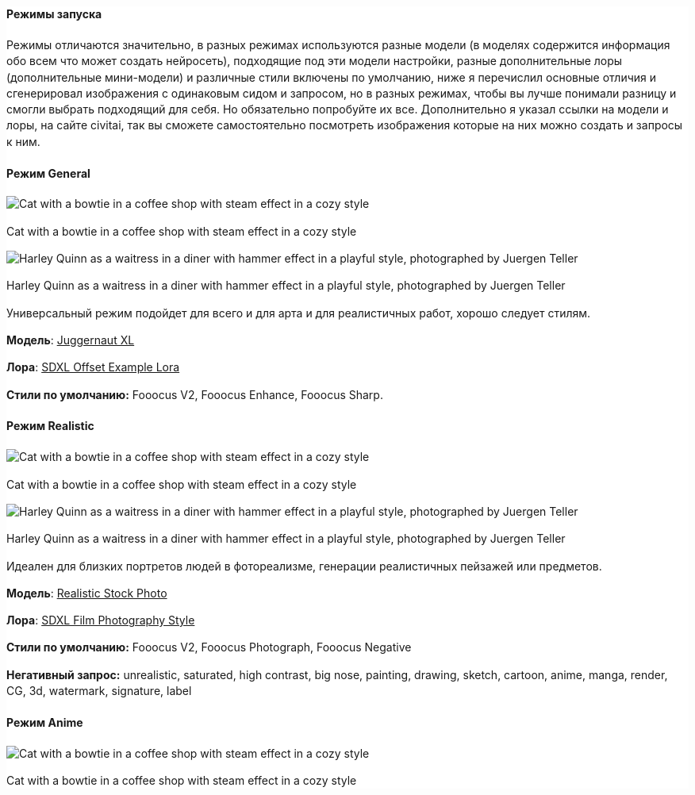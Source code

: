#### Режимы запуска

Режимы отличаются значительно, в разных режимах используются разные модели (в моделях содержится информация обо всем что может создать нейросеть), подходящие под эти модели настройки, разные дополнительные лоры (дополнительные мини\-модели) и различные стили включены по умолчанию, ниже я перечислил основные отличия и сгенерировал изображения с одинаковым сидом и запросом, но в разных режимах, чтобы вы лучше понимали разницу и смогли выбрать подходящий для себя. Но обязательно попробуйте их все. Дополнительно я указал ссылки на модели и лоры, на сайте civitai, так вы сможете самостоятельно посмотреть изображения которые на них можно создать и запросы к ним.

#### Режим General

![Cat with a bowtie in a coffee shop with steam effect in a cozy style](picture/3e25097f657524a252890ac1d04e4741.png "Cat with a bowtie in a coffee shop with steam effect in a cozy style")

Cat with a bowtie in a coffee shop with steam effect in a cozy style

![Harley Quinn as a waitress in a diner with hammer effect in a playful style, photographed by Juergen Teller](picture/a4ff2c91b54e7f92b17100a244bbcf37.png "Harley Quinn as a waitress in a diner with hammer effect in a playful style, photographed by Juergen Teller")

Harley Quinn as a waitress in a diner with hammer effect in a playful style, photographed by Juergen Teller

Универсальный режим подойдет для всего и для арта и для реалистичных работ, хорошо следует стилям.

**Модель**: [Juggernaut XL](https://civitai.com/models/133005/juggernaut-xl)

**Лора**: [SDXL Offset Example Lora](https://civitai.com/models/137511/sdxl-offset-example-lora)

**Стили по умолчанию:** Fooocus V2, Fooocus Enhance, Fooocus Sharp.

#### Режим Realistic

![Cat with a bowtie in a coffee shop with steam effect in a cozy style](picture/e2843f9664e92b5a00a7ef997af5ee8d.png "Cat with a bowtie in a coffee shop with steam effect in a cozy style")

Cat with a bowtie in a coffee shop with steam effect in a cozy style

![Harley Quinn as a waitress in a diner with hammer effect in a playful style, photographed by Juergen Teller](picture/fbcf27274de0e34b37e127eb5149f442.jpeg "Harley Quinn as a waitress in a diner with hammer effect in a playful style, photographed by Juergen Teller")

Harley Quinn as a waitress in a diner with hammer effect in a playful style, photographed by Juergen Teller

Идеален для близких портретов людей в фотореализме, генерации реалистичных пейзажей или предметов.

**Модель**: [Realistic Stock Photo](https://civitai.com/models/139565/realistic-stock-photo)

**Лора**: [SDXL Film Photography Style](https://civitai.com/models/158945/sdxl-film-photography-style)

**Стили по умолчанию:** Fooocus V2, Fooocus Photograph, Fooocus Negative

**Негативный запрос:** unrealistic, saturated, high contrast, big nose, painting, drawing, sketch, cartoon, anime, manga, render, CG, 3d, watermark, signature, label

#### Режим Anime

![Cat with a bowtie in a coffee shop with steam effect in a cozy style](picture/6a24eb7d00cd0ea8ad08952c8bb5f3fd.png "Cat with a bowtie in a coffee shop with steam effect in a cozy style")

Cat with a bowtie in a coffee shop with steam effect in a cozy style
